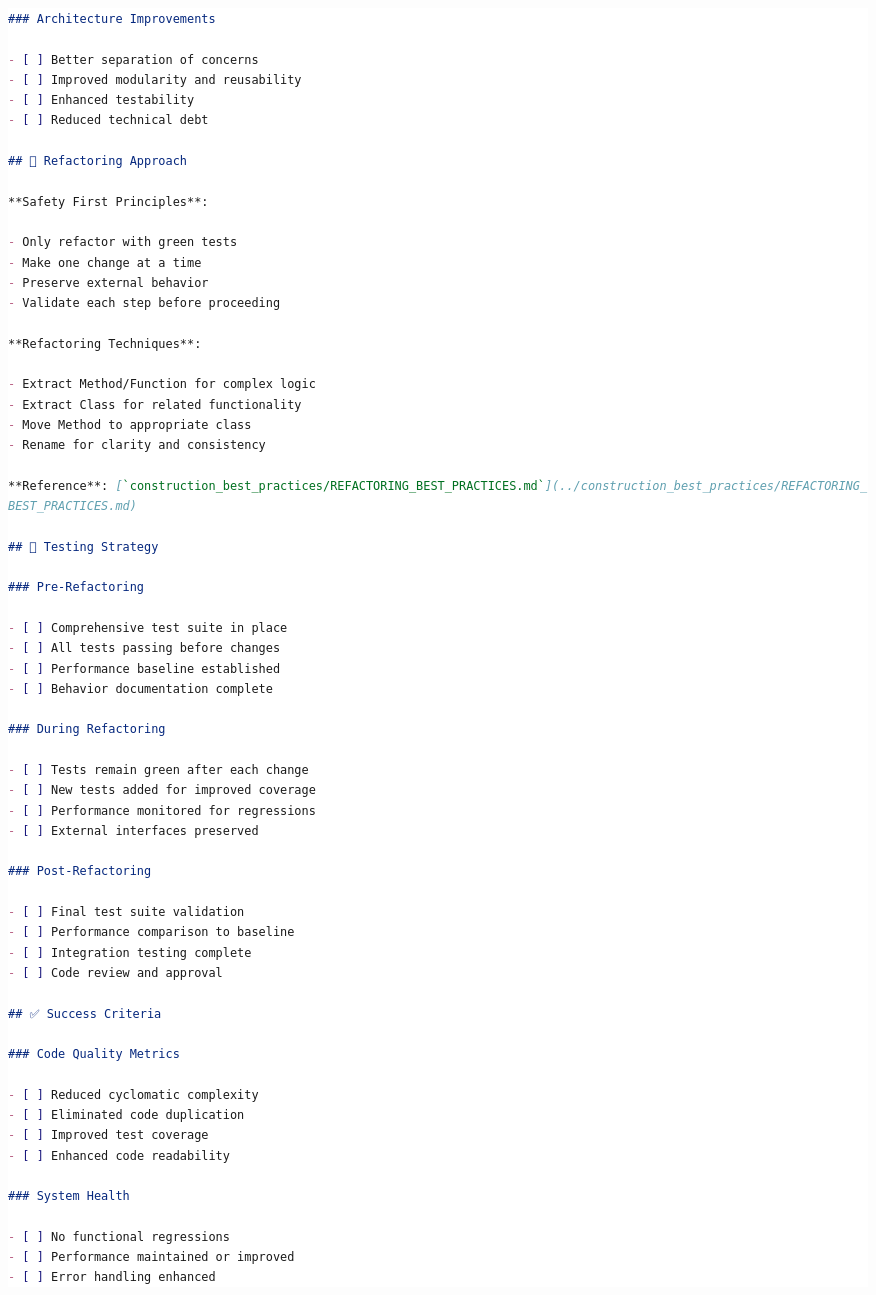 ```markdown
### Architecture Improvements

- [ ] Better separation of concerns
- [ ] Improved modularity and reusability
- [ ] Enhanced testability
- [ ] Reduced technical debt

## 🔧 Refactoring Approach

**Safety First Principles**:

- Only refactor with green tests
- Make one change at a time
- Preserve external behavior
- Validate each step before proceeding

**Refactoring Techniques**:

- Extract Method/Function for complex logic
- Extract Class for related functionality
- Move Method to appropriate class
- Rename for clarity and consistency

**Reference**: [`construction_best_practices/REFACTORING_BEST_PRACTICES.md`](../construction_best_practices/REFACTORING_BEST_PRACTICES.md)

## 🧪 Testing Strategy

### Pre-Refactoring

- [ ] Comprehensive test suite in place
- [ ] All tests passing before changes
- [ ] Performance baseline established
- [ ] Behavior documentation complete

### During Refactoring

- [ ] Tests remain green after each change
- [ ] New tests added for improved coverage
- [ ] Performance monitored for regressions
- [ ] External interfaces preserved

### Post-Refactoring

- [ ] Final test suite validation
- [ ] Performance comparison to baseline
- [ ] Integration testing complete
- [ ] Code review and approval

## ✅ Success Criteria

### Code Quality Metrics

- [ ] Reduced cyclomatic complexity
- [ ] Eliminated code duplication
- [ ] Improved test coverage
- [ ] Enhanced code readability

### System Health

- [ ] No functional regressions
- [ ] Performance maintained or improved
- [ ] Error handling enhanced
```